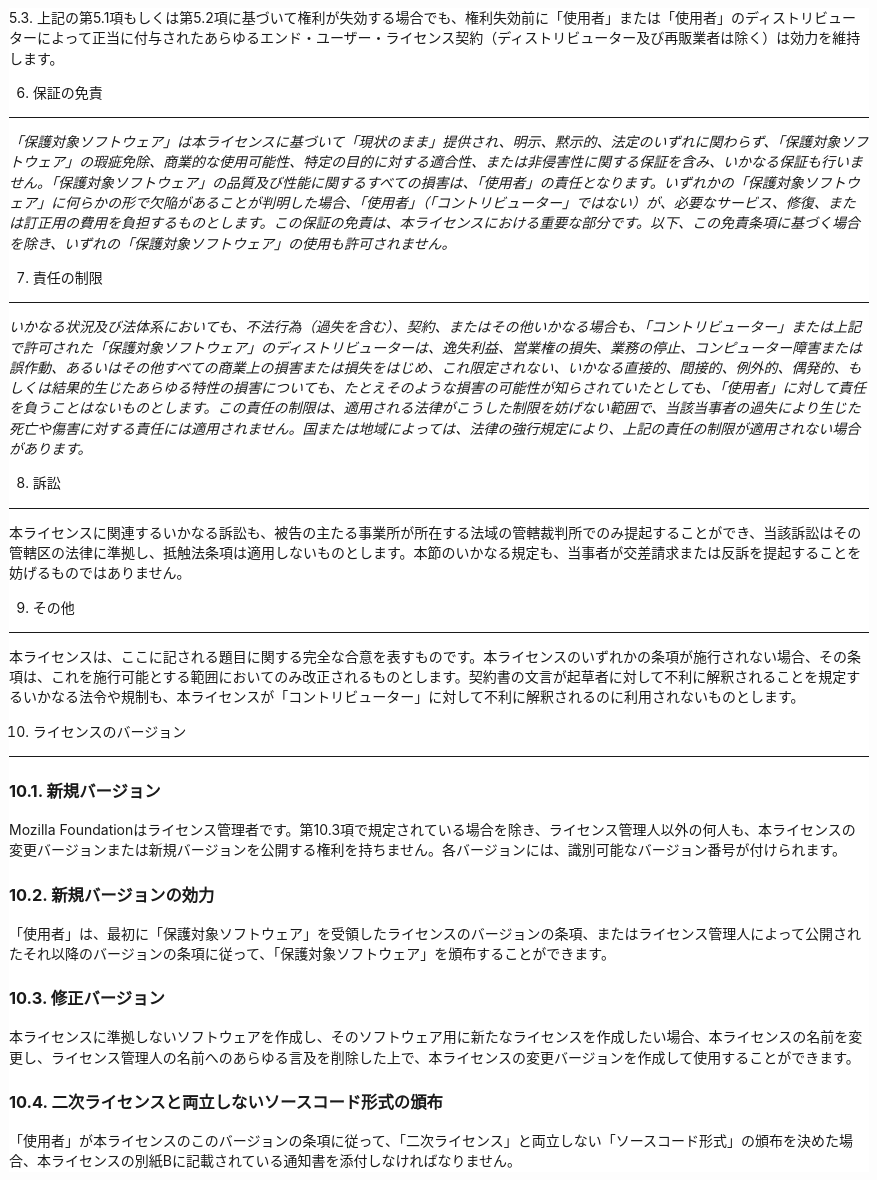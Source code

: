 5.3.
上記の第5.1項もしくは第5.2項に基づいて権利が失効する場合でも、権利失効前に「使用者」または「使用者」のディストリビューターによって正当に付与されたあらゆるエンド・ユーザー・ライセンス契約（ディストリビューター及び再販業者は除く）は効力を維持します。

6. 保証の免責
-------------

*「保護対象ソフトウェア」は本ライセンスに基づいて「現状のまま」提供され、明示、黙示的、法定のいずれに関わらず、「保護対象ソフトウェア」の瑕疵免除、商業的な使用可能性、特定の目的に対する適合性、または非侵害性に関する保証を含み、いかなる保証も行いません。「保護対象ソフトウェア」の品質及び性能に関するすべての損害は、「使用者」の責任となります。いずれかの「保護対象ソフトウェア」に何らかの形で欠陥があることが判明した場合、「使用者」（「コントリビューター」ではない）が、必要なサービス、修復、または訂正用の費用を負担するものとします。この保証の免責は、本ライセンスにおける重要な部分です。以下、この免責条項に基づく場合を除き、いずれの「保護対象ソフトウェア」の使用も許可されません。*

7. 責任の制限
-------------

*いかなる状況及び法体系においても、不法行為（過失を含む）、契約、またはその他いかなる場合も、「コントリビューター」または上記で許可された「保護対象ソフトウェア」のディストリビューターは、逸失利益、営業権の損失、業務の停止、コンピューター障害または誤作動、あるいはその他すべての商業上の損害または損失をはじめ、これ限定されない、いかなる直接的、間接的、例外的、偶発的、もしくは結果的生じたあらゆる特性の損害についても、たとえそのような損害の可能性が知らされていたとしても、「使用者」に対して責任を負うことはないものとします。この責任の制限は、適用される法律がこうした制限を妨げない範囲で、当該当事者の過失により生じた死亡や傷害に対する責任には適用されません。国または地域によっては、法律の強行規定により、上記の責任の制限が適用されない場合があります。*

8. 訴訟
-------

本ライセンスに関連するいかなる訴訟も、被告の主たる事業所が所在する法域の管轄裁判所でのみ提起することができ、当該訴訟はその管轄区の法律に準拠し、抵触法条項は適用しないものとします。本節のいかなる規定も、当事者が交差請求または反訴を提起することを妨げるものではありません。

9. その他
---------

本ライセンスは、ここに記される題目に関する完全な合意を表すものです。本ライセンスのいずれかの条項が施行されない場合、その条項は、これを施行可能とする範囲においてのみ改正されるものとします。契約書の文言が起草者に対して不利に解釈されることを規定するいかなる法令や規制も、本ライセンスが「コントリビューター」に対して不利に解釈されるのに利用されないものとします。

10. ライセンスのバージョン
--------------------------

### 10.1. 新規バージョン

Mozilla
Foundationはライセンス管理者です。第10.3項で規定されている場合を除き、ライセンス管理人以外の何人も、本ライセンスの変更バージョンまたは新規バージョンを公開する権利を持ちません。各バージョンには、識別可能なバージョン番号が付けられます。

### 10.2. 新規バージョンの効力

「使用者」は、最初に「保護対象ソフトウェア」を受領したライセンスのバージョンの条項、またはライセンス管理人によって公開されたそれ以降のバージョンの条項に従って、「保護対象ソフトウェア」を頒布することができます。

### 10.3. 修正バージョン

本ライセンスに準拠しないソフトウェアを作成し、そのソフトウェア用に新たなライセンスを作成したい場合、本ライセンスの名前を変更し、ライセンス管理人の名前へのあらゆる言及を削除した上で、本ライセンスの変更バージョンを作成して使用することができます。

### 10.4. 二次ライセンスと両立しないソースコード形式の頒布

「使用者」が本ライセンスのこのバージョンの条項に従って、「二次ライセンス」と両立しない「ソースコード形式」の頒布を決めた場合、本ライセンスの別紙Bに記載されている通知書を添付しなければなりません。
